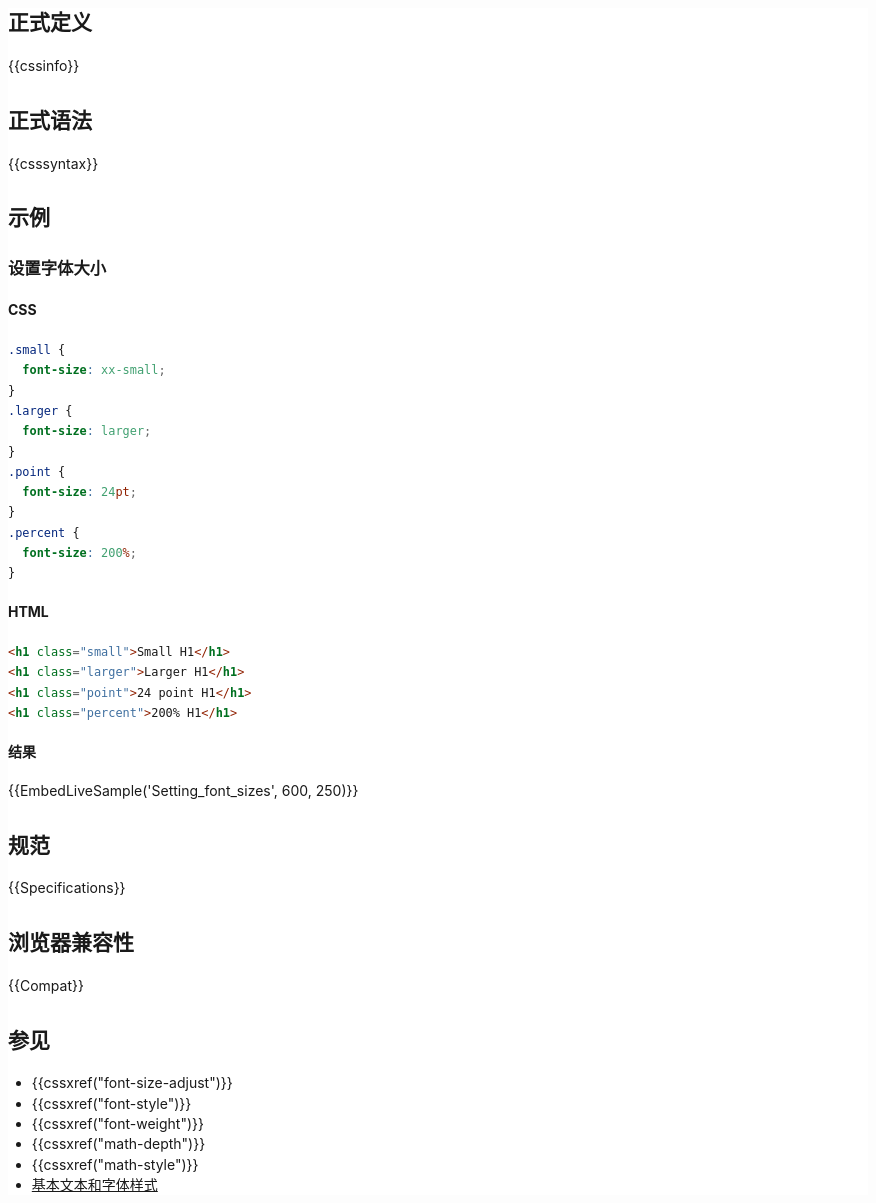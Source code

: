 ## 正式定义

{{cssinfo}}

## 正式语法

{{csssyntax}}

## 示例

### 设置字体大小

#### CSS

```css
.small {
  font-size: xx-small;
}
.larger {
  font-size: larger;
}
.point {
  font-size: 24pt;
}
.percent {
  font-size: 200%;
}
```

#### HTML

```html
<h1 class="small">Small H1</h1>
<h1 class="larger">Larger H1</h1>
<h1 class="point">24 point H1</h1>
<h1 class="percent">200% H1</h1>
```

#### 结果

{{EmbedLiveSample('Setting_font_sizes', 600, 250)}}

## 规范

{{Specifications}}

## 浏览器兼容性

{{Compat}}

## 参见

- {{cssxref("font-size-adjust")}}
- {{cssxref("font-style")}}
- {{cssxref("font-weight")}}
- {{cssxref("math-depth")}}
- {{cssxref("math-style")}}
- [基本文本和字体样式](/zh-CN/docs/Learn/CSS/Styling_text/Fundamentals)
